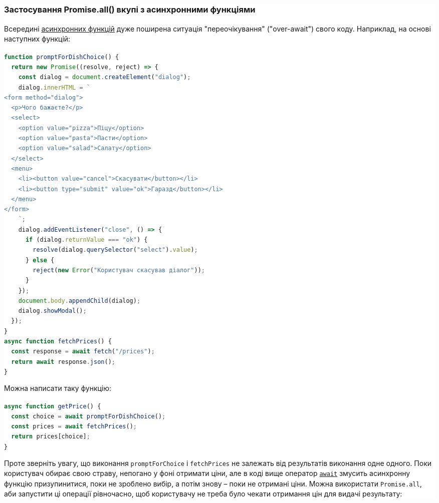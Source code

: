 ### Застосування Promise.all() вкупі з асинхронними функціями

Всередині [асинхронних функцій](/uk/docs/Web/JavaScript/Reference/Statements/async_function) дуже поширена ситуація "переочікування" ("over-await") свого коду. Наприклад, на основі наступних функцій:

```js
function promptForDishChoice() {
  return new Promise((resolve, reject) => {
    const dialog = document.createElement("dialog");
    dialog.innerHTML = `
<form method="dialog">
  <p>Чого бажаєте?</p>
  <select>
    <option value="pizza">Піцу</option>
    <option value="pasta">Пасти</option>
    <option value="salad">Салату</option>
  </select>
  <menu>
    <li><button value="cancel">Скасувати</button></li>
    <li><button type="submit" value="ok">Гаразд</button></li>
  </menu>
</form>
    `;
    dialog.addEventListener("close", () => {
      if (dialog.returnValue === "ok") {
        resolve(dialog.querySelector("select").value);
      } else {
        reject(new Error("Користувач скасував діалог"));
      }
    });
    document.body.appendChild(dialog);
    dialog.showModal();
  });
}
async function fetchPrices() {
  const response = await fetch("/prices");
  return await response.json();
}
```

Можна написати таку функцію:

```js example-bad
async function getPrice() {
  const choice = await promptForDishChoice();
  const prices = await fetchPrices();
  return prices[choice];
}
```

Проте зверніть увагу, що виконання `promptForChoice` і `fetchPrices` не залежать від результатів виконання одне одного. Поки користувач обирає свою страву, непогано у фоні отримати ціни, але в коді вище оператор [`await`](/uk/docs/Web/JavaScript/Reference/Operators/await) змусить асинхронну функцію призупинитися, поки не зроблено вибір, а потім знову – поки не отримані ціни. Можна використати `Promise.all`, аби запустити ці операції рівночасно, щоб користувачу не треба було чекати отримання цін для видачі результату:

